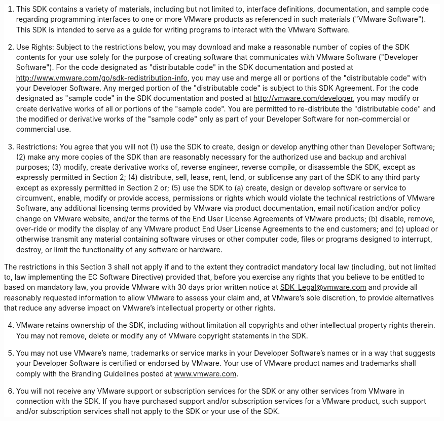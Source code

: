 
1.  This SDK contains a variety of materials, including but not limited to, interface definitions, documentation, and sample code regarding programming interfaces to one or more VMware products as referenced in such materials ("VMware Software").  This SDK is intended to serve as a guide for writing programs to interact with the VMware Software.



2.  Use Rights:  Subject to the restrictions below, you may download and make a reasonable number of copies of the SDK contents for your use solely for the purpose of creating software that communicates with VMware Software ("Developer Software").   For the code designated as "distributable code" in the SDK documentation and posted at http://www.vmware.com/go/sdk-redistribution-info, you may use and merge all or portions of the "distributable code" with your Developer Software.  Any merged portion of the "distributable code" is subject to this SDK Agreement.  For the code designated as "sample code" in the SDK documentation and posted at http://vmware.com/developer, you may modify or create derivative works of all or portions of the "sample code".  You are permitted to re-distribute the "distributable code" and the modified or derivative works of the "sample code" only as part of your Developer Software for non-commercial or commercial use. 



3.  Restrictions:  You agree that you will not (1) use the SDK to create, design or develop anything other than Developer Software; (2) make any more copies of the SDK than are reasonably necessary for the authorized use and backup and archival purposes; (3) modify, create derivative works of, reverse engineer, reverse compile, or disassemble the SDK, except as expressly permitted in Section 2; (4) distribute, sell, lease, rent, lend, or sublicense any part of the SDK to any third party except as expressly permitted in Section 2 or; (5) use the SDK to (a) create, design or develop software or service to circumvent, enable, modify or provide access, permissions or rights which would violate the technical restrictions of VMware Software, any additional licensing terms provided by VMware via product documentation, email notification and/or policy change on VMware website, and/or the terms of the End User License Agreements of VMware products; (b) disable, remove, over-ride or modify the display of any VMware product End User License Agreements to the end customers; and (c) upload or otherwise transmit any material containing software viruses or other computer code, files or programs designed to interrupt, destroy, or limit the functionality of any software or hardware. 



The restrictions in this Section 3 shall not apply if and to the extent they contradict mandatory local law (including, but not limited to, law implementing the EC Software Directive) provided that, before you exercise any rights that you believe to be entitled to based on mandatory law, you provide VMware with 30 days prior written notice at SDK_Legal@vmware.com and provide all reasonably requested information to allow VMware to assess your claim and, at VMware’s sole discretion, to provide alternatives that reduce any adverse impact on VMware’s intellectual property or other rights.  



4.   VMware retains ownership of the SDK, including without limitation all copyrights and other intellectual property rights therein.  You may not remove, delete or modify any of VMware copyright statements in the SDK.



5.  You may not use VMware’s name, trademarks or service marks in your Developer Software’s names or in a way that suggests your Developer Software is certified or endorsed by VMware. Your use of VMware product names and trademarks shall comply with the Branding Guidelines posted at www.vmware.com.



6.  You will not receive any VMware support or subscription services for the SDK or any other services from VMware in connection with the SDK.  If you have purchased support and/or subscription services for a VMware product, such support and/or subscription services shall not apply to the SDK or your use of the SDK. 
